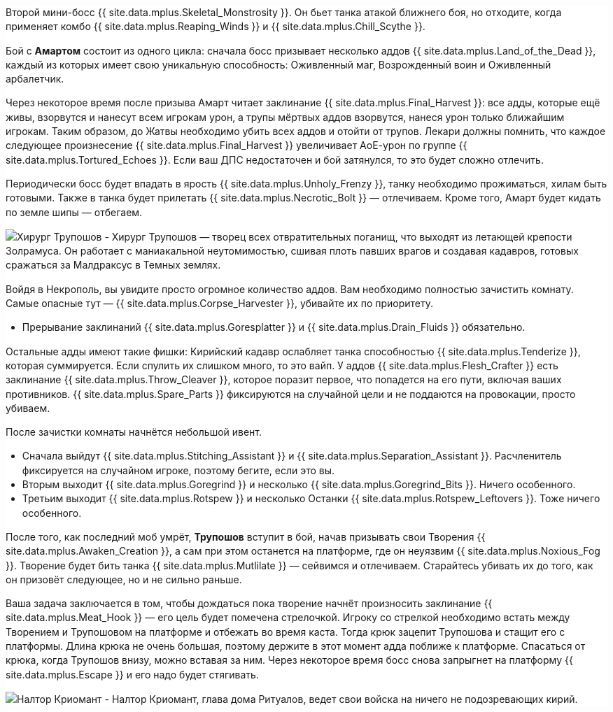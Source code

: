Второй мини-босс {{ site.data.mplus.Skeletal_Monstrosity }}. Он бьет танка атакой ближнего боя, но отходите, когда применяет комбо {{ site.data.mplus.Reaping_Winds }} и {{ site.data.mplus.Chill_Scythe }}.

Бой с **Амартом** состоит из одного цикла: сначала босс призывает несколько аддов {{ site.data.mplus.Land_of_the_Dead }}, каждый из которых имеет свою уникальную способность: Оживленный маг, Возрожденный воин и Оживленный арбалетчик.

Через некоторое время после призыва Амарт читает заклинание {{ site.data.mplus.Final_Harvest }}: все адды, которые ещё живы, взорвутся и нанесут всем игрокам урон, а трупы мёртвых аддов взорвутся, нанеся урон только ближайшим игрокам. Таким образом, до Жатвы необходимо убить всех аддов и отойти от трупов. Лекари должны помнить, что каждое следующее произнесение {{ site.data.mplus.Final_Harvest }} увеличивает АоЕ-урон по группе {{ site.data.mplus.Tortured_Echoes }}. Если ваш ДПС недостаточен и бой затянулся, то это будет сложно отлечить.

Периодически босс будет впадать в ярость {{ site.data.mplus.Unholy_Frenzy }}, танку необходимо прожиматься, хилам быть готовыми. Также в танка будет прилетать {{ site.data.mplus.Necrotic_Bolt }} — отлечиваем. Кроме того, Амарт будет кидать по земле шипы — отбегаем.

<span class="blue"><img src="{{ site.url }}/assets/img/guide/dungeons/The_Necrotic_Wake/Stitchflesh.png">Хирург Трупошов</span> - Хирург Трупошов — творец всех отвратительных поганищ, что выходят из летающей крепости Золрамуса. Он работает с маниакальной неутомимостью, сшивая плоть павших врагов и создавая кадавров, готовых сражаться за Малдраксус в Темных землях.

Войдя в Некрополь, вы увидите просто огромное количество аддов. Вам необходимо полностью зачистить комнату. Самые опасные тут — {{ site.data.mplus.Corpse_Harvester }}, убивайте их по приоритету.
* Прерывание заклинаний {{ site.data.mplus.Goresplatter }} и {{ site.data.mplus.Drain_Fluids }} обязательно.

Остальные адды имеют такие фишки:
Кирийский кадавр ослабляет танка способностью {{ site.data.mplus.Tenderize }}, которая суммируется. Если спулить их слишком много, то это вайп.
У аддов {{ site.data.mplus.Flesh_Crafter }} есть заклинание {{ site.data.mplus.Throw_Cleaver }}, которое поразит первое, что попадется на его пути, включая ваших противников.
{{ site.data.mplus.Spare_Parts }} фиксируются на случайной цели и не поддаются на провокации, просто убиваем.

После зачистки комнаты начнётся небольшой ивент.
* Сначала выйдут {{ site.data.mplus.Stitching_Assistant }} и {{ site.data.mplus.Separation_Assistant }}. Расчленитель фиксируется на случайном игроке, поэтому бегите, если это вы.
* Вторым выходит {{ site.data.mplus.Goregrind }} и несколько {{ site.data.mplus.Goregrind_Bits }}. Ничего особенного.
* Третьим выходит {{ site.data.mplus.Rotspew }} и несколько Останки {{ site.data.mplus.Rotspew_Leftovers }}. Тоже ничего особенного.

После того, как последний моб умрёт, **Трупошов** вступит в бой, начав призывать свои Творения {{ site.data.mplus.Awaken_Creation }}, а сам при этом останется на платформе, где он неуязвим {{ site.data.mplus.Noxious_Fog }}. Творение будет бить танка {{ site.data.mplus.Mutlilate }} — сейвимся и отлечиваем. Старайтесь убивать их до того, как он призовёт следующее, но и не сильно раньше.

Ваша задача заключается в том, чтобы дождаться пока творение начнёт произносить заклинание {{ site.data.mplus.Meat_Hook }} — его цель будет помечена стрелочкой. Игроку со стрелкой необходимо встать между Творением и Трупошовом на платформе и отбежать во время каста. Тогда крюк зацепит Трупошова и стащит его с платформы. Длина крюка не очень большая, поэтому держите в этот момент адда поближе к платформе. Спасаться от крюка, когда Трупошов внизу, можно вставая за ним. Через некоторое время босс снова запрыгнет на платформу {{ site.data.mplus.Escape }} и его надо будет стягивать.

<span class="blue"><img src="{{ site.url }}/assets/img/guide/dungeons/The_Necrotic_Wake/Nalthor.png">Налтор Криомант</span> - Налтор Криомант, глава дома Ритуалов, ведет свои войска на ничего не подозревающих кирий.
